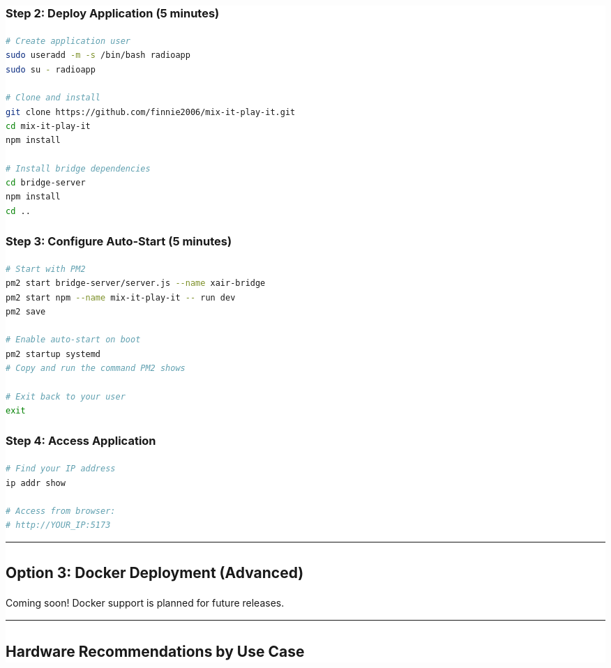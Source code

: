 ### Step 2: Deploy Application (5 minutes)
```bash
# Create application user
sudo useradd -m -s /bin/bash radioapp
sudo su - radioapp

# Clone and install
git clone https://github.com/finnie2006/mix-it-play-it.git
cd mix-it-play-it
npm install

# Install bridge dependencies
cd bridge-server
npm install
cd ..
```

### Step 3: Configure Auto-Start (5 minutes)
```bash
# Start with PM2
pm2 start bridge-server/server.js --name xair-bridge
pm2 start npm --name mix-it-play-it -- run dev
pm2 save

# Enable auto-start on boot
pm2 startup systemd
# Copy and run the command PM2 shows

# Exit back to your user
exit
```

### Step 4: Access Application
```bash
# Find your IP address
ip addr show

# Access from browser:
# http://YOUR_IP:5173
```

---

## Option 3: Docker Deployment (Advanced)

Coming soon! Docker support is planned for future releases.

---

## Hardware Recommendations by Use Case
